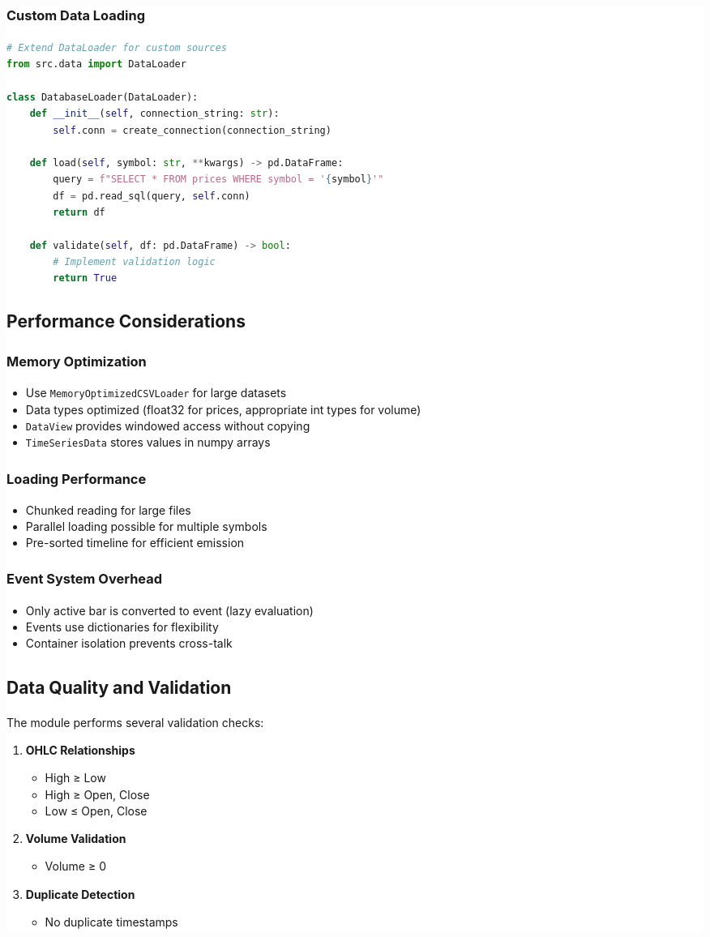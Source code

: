 ### Custom Data Loading

```python
# Extend DataLoader for custom sources
from src.data import DataLoader

class DatabaseLoader(DataLoader):
    def __init__(self, connection_string: str):
        self.conn = create_connection(connection_string)
    
    def load(self, symbol: str, **kwargs) -> pd.DataFrame:
        query = f"SELECT * FROM prices WHERE symbol = '{symbol}'"
        df = pd.read_sql(query, self.conn)
        return df
    
    def validate(self, df: pd.DataFrame) -> bool:
        # Implement validation logic
        return True
```

## Performance Considerations

### Memory Optimization
- Use `MemoryOptimizedCSVLoader` for large datasets
- Data types optimized (float32 for prices, appropriate int types for volume)
- `DataView` provides windowed access without copying
- `TimeSeriesData` stores values in numpy arrays

### Loading Performance
- Chunked reading for large files
- Parallel loading possible for multiple symbols
- Pre-sorted timeline for efficient emission

### Event System Overhead
- Only active bar is converted to event (lazy evaluation)
- Events use dictionaries for flexibility
- Container isolation prevents cross-talk

## Data Quality and Validation

The module performs several validation checks:

1. **OHLC Relationships**
   - High ≥ Low
   - High ≥ Open, Close
   - Low ≤ Open, Close

2. **Volume Validation**
   - Volume ≥ 0

3. **Duplicate Detection**
   - No duplicate timestamps
